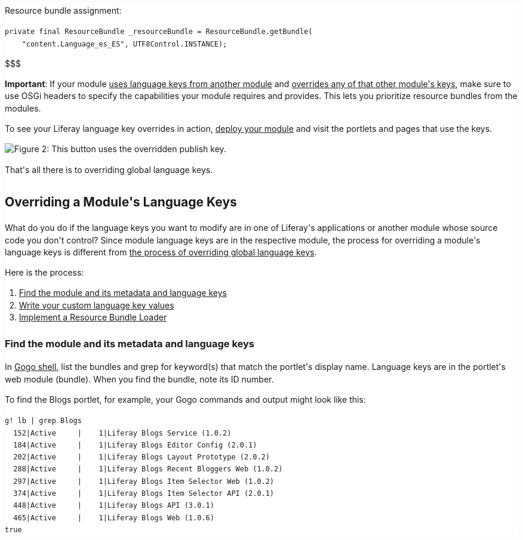 Resource bundle assignment:

    private final ResourceBundle _resourceBundle = ResourceBundle.getBundle(
        "content.Language_es_ES", UTF8Control.INSTANCE);

$$$

**Important**: If your module
[uses language keys from another module](/develop/tutorials/-/knowledge_base/7-0/localizing-your-application#using-a-language-module)
and
[overrides any of that other module's keys](/develop/tutorials/-/knowledge_base/7-0/localizing-your-application#using-a-language-module-from-a-module),
make sure to use OSGi headers to specify the capabilities your module requires
and provides. This lets you prioritize resource bundles from the modules. 

To see your Liferay language key overrides in action,
[deploy your module](/develop/tutorials/-/knowledge_base/7-0/starting-module-development#building-and-deploying-a-module)
and visit the portlets and pages that use the keys. 

![Figure 2: This button uses the overridden `publish` key.](../../images/localized-publish.png)

That's all there is to overriding global language keys.

## Overriding a Module's Language Keys [](id=overriding-a-modules-language-keys)

What do you do if the language keys you want to modify are in one of Liferay's
applications or another module whose source code you don't control? Since module
language keys are in the respective module, the process for overriding a
module's language keys is different from
[the process of overriding global language keys](#modifying-liferays-language-keys). 

Here is the process:

1.  [Find the module and its metadata and language keys](#find-the-module-and-its-metadata-and-language-keys)
2.  [Write your custom language key values](#providing-language-keys) 
3.  [Implement a Resource Bundle Loader](#implementing-a-resource-bundle-loader)

### Find the module and its metadata and language keys [](id=find-the-module-and-its-metadata-and-language-keys)

In
[Gogo shell](/develop/reference/-/knowledge_base/7-0/using-the-felix-gogo-shell),
list the bundles and grep for keyword(s) that match the portlet's display name.
Language keys are in the portlet's web module (bundle). When you
find the bundle, note its ID number.

To find the Blogs portlet, for example, your Gogo commands and output might look
like this:

    g! lb | grep Blogs
      152|Active     |    1|Liferay Blogs Service (1.0.2)
      184|Active     |    1|Liferay Blogs Editor Config (2.0.1)
      202|Active     |    1|Liferay Blogs Layout Prototype (2.0.2)
      288|Active     |    1|Liferay Blogs Recent Bloggers Web (1.0.2)
      297|Active     |    1|Liferay Blogs Item Selector Web (1.0.2)
      374|Active     |    1|Liferay Blogs Item Selector API (2.0.1)
      448|Active     |    1|Liferay Blogs API (3.0.1)
      465|Active     |    1|Liferay Blogs Web (1.0.6)
    true
